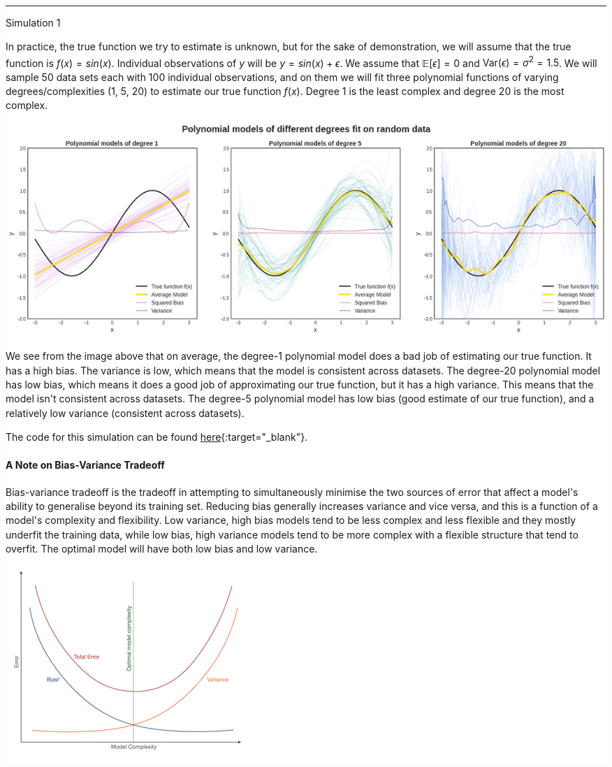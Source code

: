 ***

<p class="tag">Simulation 1</p>

In practice, the true function we try to estimate is unknown, but for the sake of demonstration, we will assume that the true function is $f(x) = sin(x)$. Individual observations of $y$ will be $y = sin(x) + \epsilon$. We assume that $\mathbb{E}[\epsilon] = 0$ and $\text{Var}(\epsilon) = \sigma^2 = 1.5$. We will sample 50 data sets each with 100 individual observations, and on them we will fit three polynomial functions of varying degrees/complexities (1, 5, 20) to estimate our true function $f(x)$. Degree 1 is the least complex and degree 20 is the most complex.

![models](/img/models-complexity.png)

We see from the image above that on average, the degree-1 polynomial model does a bad job of estimating our true function. It has a high bias. The variance is low, which means that the model is consistent across datasets. The degree-20 polynomial model has low bias, which means it does a good job of approximating our true function, but it has a high variance. This means that the model isn't consistent across datasets. The degree-5 polynomial model has low bias (good estimate of our true function), and a relatively low variance (consistent across datasets).

The code for this simulation can be found [here](https://colab.research.google.com/drive/18T2jwJEStq54rNpit3zVXjvjYeplmM4G?usp=sharing){:target="_blank"}.

#### A Note on Bias-Variance Tradeoff
Bias-variance tradeoff is the tradeoff in attempting to simultaneously minimise the two sources of error that affect a model's ability to generalise beyond its training set. Reducing bias generally increases variance and vice versa, and this is a function of a model's complexity and flexibility. Low variance, high bias models tend to be less complex and less flexible and they mostly underfit the training data, while low bias, high variance models tend to be more complex with a flexible structure that tend to overfit. The optimal model will have both low bias and low variance. 

![complexity](/img/error-complexity.png)


[^expectation]: [Expected value explained on Brilliant.org](https://brilliant.org/wiki/expected-value/){:target="_blank"}
[^iid]: [Independent and Identically Distributed Random Variables](https://en.wikipedia.org/wiki/Independent_and_identically_distributed_random_variables){:target="_blank"}
[^principle]: In practice, we have access to only one training dataset.
[^var]: Using the variance lemma in equation <a class="link" id="7">(7)</a> and the assumption that $\mathbb{E}[\boldsymbol \epsilon] = 0$ and $\text{Var}(\boldsymbol \epsilon) = \sigma^2$: $$\begin{aligned} \mathbb{E}\big[{\boldsymbol \epsilon}^2 \big]  & = \text{Var}(\boldsymbol \epsilon) + \mathbb{E}[\boldsymbol \epsilon]^2 = \sigma^2 \end{aligned}$$. 